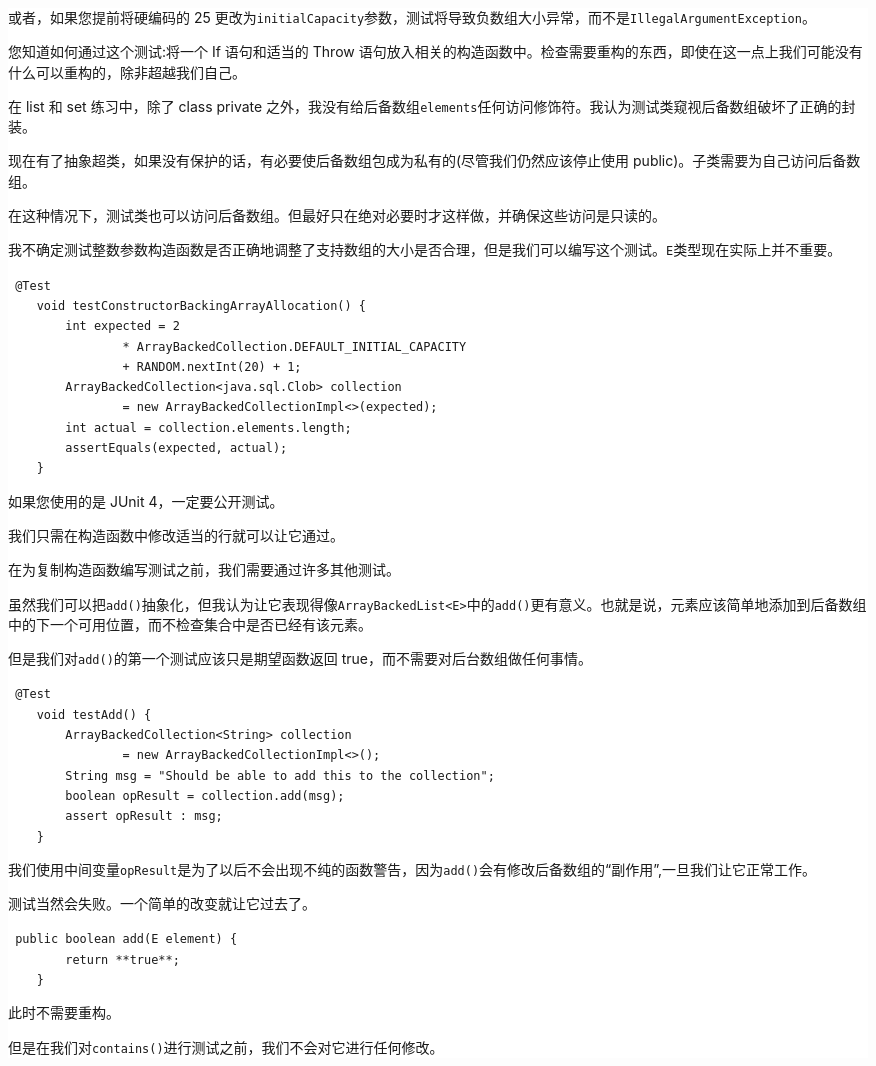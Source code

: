 或者，如果您提前将硬编码的 25 更改为`initialCapacity`参数，测试将导致负数组大小异常，而不是`IllegalArgumentException`。

您知道如何通过这个测试:将一个 If 语句和适当的 Throw 语句放入相关的构造函数中。检查需要重构的东西，即使在这一点上我们可能没有什么可以重构的，除非超越我们自己。

在 list 和 set 练习中，除了 class private 之外，我没有给后备数组`elements`任何访问修饰符。我认为测试类窥视后备数组破坏了正确的封装。

现在有了抽象超类，如果没有保护的话，有必要使后备数组包成为私有的(尽管我们仍然应该停止使用 public)。子类需要为自己访问后备数组。

在这种情况下，测试类也可以访问后备数组。但最好只在绝对必要时才这样做，并确保这些访问是只读的。

我不确定测试整数参数构造函数是否正确地调整了支持数组的大小是否合理，但是我们可以编写这个测试。`E`类型现在实际上并不重要。

```
 @Test
    void testConstructorBackingArrayAllocation() {
        int expected = 2 
                * ArrayBackedCollection.DEFAULT_INITIAL_CAPACITY
                + RANDOM.nextInt(20) + 1;
        ArrayBackedCollection<java.sql.Clob> collection
                = new ArrayBackedCollectionImpl<>(expected);
        int actual = collection.elements.length;
        assertEquals(expected, actual);
    }
```

如果您使用的是 JUnit 4，一定要公开测试。

我们只需在构造函数中修改适当的行就可以让它通过。

在为复制构造函数编写测试之前，我们需要通过许多其他测试。

虽然我们可以把`add()`抽象化，但我认为让它表现得像`ArrayBackedList<E>`中的`add()`更有意义。也就是说，元素应该简单地添加到后备数组中的下一个可用位置，而不检查集合中是否已经有该元素。

但是我们对`add()`的第一个测试应该只是期望函数返回 true，而不需要对后台数组做任何事情。

```
 @Test
    void testAdd() {
        ArrayBackedCollection<String> collection
                = new ArrayBackedCollectionImpl<>();
        String msg = "Should be able to add this to the collection";
        boolean opResult = collection.add(msg);
        assert opResult : msg;
    }
```

我们使用中间变量`opResult`是为了以后不会出现不纯的函数警告，因为`add()`会有修改后备数组的“副作用”,一旦我们让它正常工作。

测试当然会失败。一个简单的改变就让它过去了。

```
 public boolean add(E element) {
        return **true**;
    }
```

此时不需要重构。

但是在我们对`contains()`进行测试之前，我们不会对它进行任何修改。
